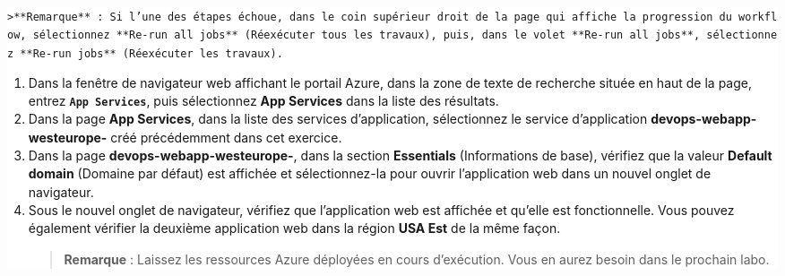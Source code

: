     >**Remarque** : Si l’une des étapes échoue, dans le coin supérieur droit de la page qui affiche la progression du workflow, sélectionnez **Re-run all jobs** (Réexécuter tous les travaux), puis, dans le volet **Re-run all jobs**, sélectionnez **Re-run jobs** (Réexécuter les travaux).

1. Dans la fenêtre de navigateur web affichant le portail Azure, dans la zone de texte de recherche située en haut de la page, entrez **`App Services`**, puis sélectionnez **App Services** dans la liste des résultats.
1. Dans la page **App Services**, dans la liste des services d’application, sélectionnez le service d’application **devops-webapp-westeurope-** créé précédemment dans cet exercice.
1. Dans la page **devops-webapp-westeurope-**, dans la section **Essentials** (Informations de base), vérifiez que la valeur **Default domain** (Domaine par défaut) est affichée et sélectionnez-la pour ouvrir l’application web dans un nouvel onglet de navigateur.
1. Sous le nouvel onglet de navigateur, vérifiez que l’application web est affichée et qu’elle est fonctionnelle. Vous pouvez également vérifier la deuxième application web dans la région **USA Est** de la même façon.
    >**Remarque** : Laissez les ressources Azure déployées en cours d’exécution. Vous en aurez besoin dans le prochain labo.
